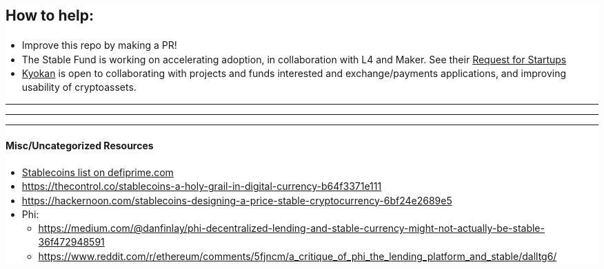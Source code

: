 ## How to help:
  - Improve this repo by making a PR!
  - The Stable Fund is working on accelerating adoption, in collaboration with L4 and Maker. See their [Request for Startups](https://stable.fund/rfs)
  - [Kyokan](https://angel.co/kyokan) is open to collaborating with projects and funds interested and exchange/payments applications, and improving usability of cryptoassets.

----------
----------
----------

#### Misc/Uncategorized Resources
  - [Stablecoins list on defiprime.com](https://defiprime.com/stablecoins) 
  - https://thecontrol.co/stablecoins-a-holy-grail-in-digital-currency-b64f3371e111
  - https://hackernoon.com/stablecoins-designing-a-price-stable-cryptocurrency-6bf24e2689e5
  - Phi:
      - https://medium.com/@danfinlay/phi-decentralized-lending-and-stable-currency-might-not-actually-be-stable-36f472948591
      - https://www.reddit.com/r/ethereum/comments/5fjncm/a_critique_of_phi_the_lending_platform_and_stable/dalltg6/
